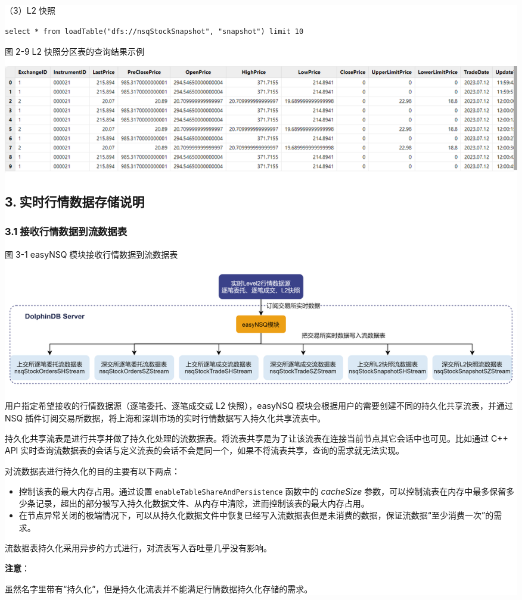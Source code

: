 （3）L2 快照

```
select * from loadTable("dfs://nsqStockSnapshot", "snapshot") limit 10
```

图 2-9 L2 快照分区表的查询结果示例

![图 2-9 L2 快照分区表的查询结果示例](images/2.9.png)

## 3. 实时行情数据存储说明

### 3.1 接收行情数据到流数据表

图 3-1 easyNSQ 模块接收行情数据到流数据表

![图 3-1 easyNSQ 模块接收行情数据到流数据表](images/3.1.png)

用户指定希望接收的行情数据源（逐笔委托、逐笔成交或 L2 快照），easyNSQ 模块会根据用户的需要创建不同的持久化共享流表，并通过 NSQ 插件订阅交易所数据，将上海和深圳市场的实时行情数据写入持久化共享流表中。

持久化共享流表是进行共享并做了持久化处理的流数据表。将流表共享是为了让该流表在连接当前节点其它会话中也可见。比如通过 C++ API 实时查询流数据表的会话与定义流表的会话不会是同一个，如果不将流表共享，查询的需求就无法实现。

对流数据表进行持久化的目的主要有以下两点：

* 控制该表的最大内存占用。通过设置 `enableTableShareAndPersistence` 函数中的 *cacheSize* 参数，可以控制流表在内存中最多保留多少条记录，超出的部分被写入持久化数据文件、从内存中清除，进而控制该表的最大内存占用。
* 在节点异常关闭的极端情况下，可以从持久化数据文件中恢复已经写入流数据表但是未消费的数据，保证流数据“至少消费一次”的需求。

流数据表持久化采用异步的方式进行，对流表写入吞吐量几乎没有影响。

**注意**：

虽然名字里带有“持久化”，但是持久化流表并不能满足行情数据持久化存储的需求。
